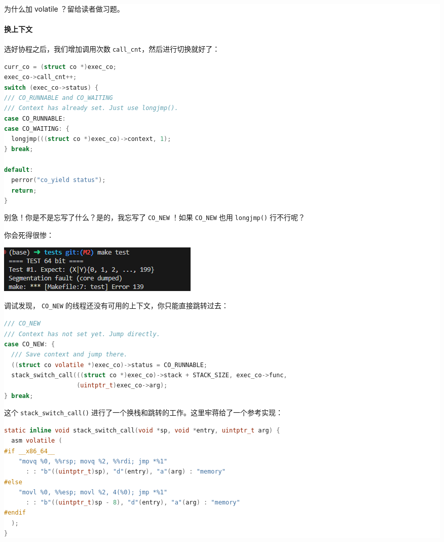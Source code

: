 为什么加 volatile ？留给读者做习题。

#### 换上下文

选好协程之后，我们增加调用次数 `call_cnt`，然后进行切换就好了：

```c
curr_co = (struct co *)exec_co;
exec_co->call_cnt++;
switch (exec_co->status) {
/// CO_RUNNABLE and CO_WAITING
/// Context has already set. Just use longjmp().
case CO_RUNNABLE:
case CO_WAITING: {
  longjmp(((struct co *)exec_co)->context, 1);
} break;

default:
  perror("co_yield status");
  return;
}
```

别急！你是不是忘写了什么？是的，我忘写了 `CO_NEW` ！如果 `CO_NEW` 也用 `longjmp()` 行不行呢？

你会死得很惨：

![segfault.png](/2024/11/20/jyy-M2-libco/segfault.png)

调试发现， `CO_NEW` 的线程还没有可用的上下文，你只能直接跳转过去：

```c
/// CO_NEW
/// Context has not set yet. Jump directly.
case CO_NEW: {
  /// Save context and jump there.
  ((struct co volatile *)exec_co)->status = CO_RUNNABLE;
  stack_switch_call(((struct co *)exec_co)->stack + STACK_SIZE, exec_co->func,
                    (uintptr_t)exec_co->arg);
} break;
```

这个 `stack_switch_call()` 进行了一个换栈和跳转的工作。这里牢蒋给了一个参考实现：

```c
static inline void stack_switch_call(void *sp, void *entry, uintptr_t arg) {
  asm volatile (
#if __x86_64__
    "movq %0, %%rsp; movq %2, %%rdi; jmp *%1"
      : : "b"((uintptr_t)sp), "d"(entry), "a"(arg) : "memory"
#else
    "movl %0, %%esp; movl %2, 4(%0); jmp *%1"
      : : "b"((uintptr_t)sp - 8), "d"(entry), "a"(arg) : "memory"
#endif
  );
}
```
